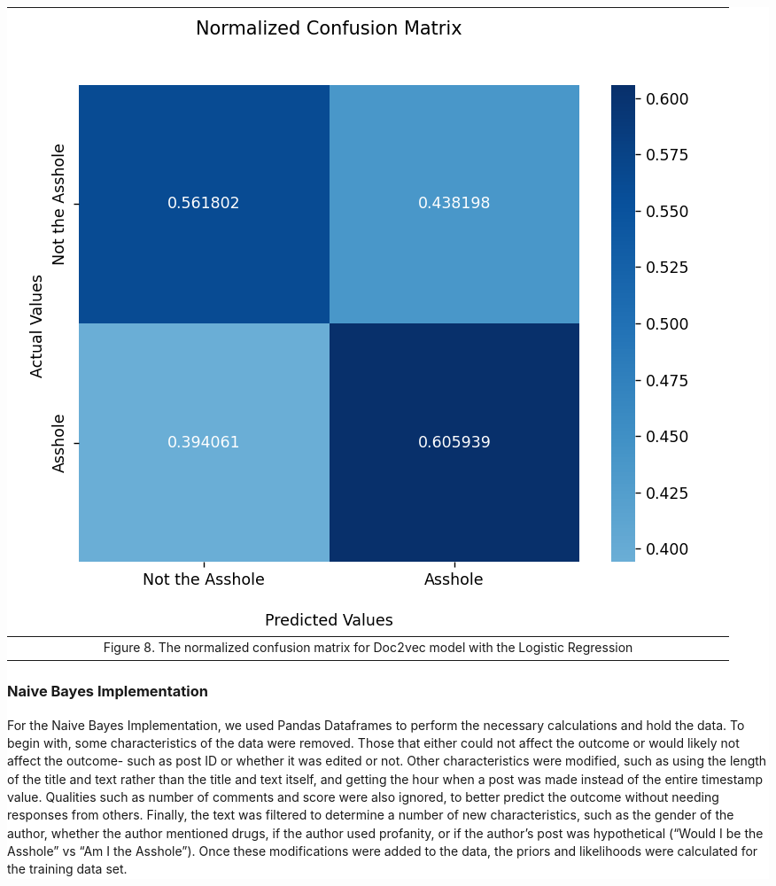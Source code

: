 | ![Figure 8. The normalized confusion matrix for Doc2vec model with the Logistic Regression](./images/normalised_confusion_matrix3.png) |
|:--:|
| Figure 8. The normalized confusion matrix for Doc2vec model with the Logistic Regression |

### Naive Bayes Implementation

For the Naive Bayes Implementation, we used Pandas Dataframes to perform the necessary calculations and hold the data. To begin with, some characteristics of the data were removed. Those that either could not affect the outcome or would likely not affect the outcome- such as post ID or whether it was edited or not. Other characteristics were modified, such as using the length of the title and text rather than the title and text itself, and getting the hour when a post was made instead of the entire timestamp value. Qualities such as number of comments and score were also ignored, to better predict the outcome without needing responses from others. Finally, the text was filtered to determine a number of new characteristics, such as the gender of the author, whether the author mentioned drugs, if the author used profanity, or if the author’s post was hypothetical (“Would I be the Asshole” vs “Am I the Asshole”). Once these modifications were added to the data, the priors and likelihoods were calculated for the training data set.
